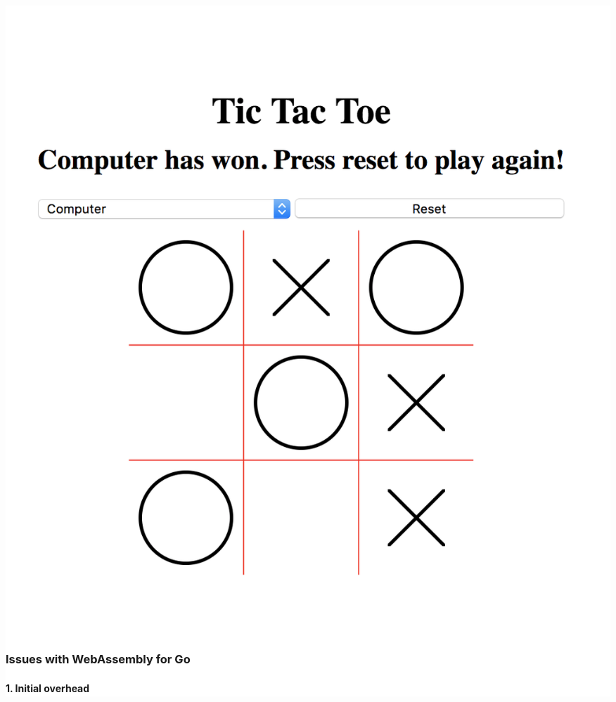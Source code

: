 ![](../_resources/039c2e69bf4ef66ea434145c33c49615.png)![1*5pYhrZRA7QhKA-r4DlDApA.png](../_resources/0514c23b1f135722fb430cd3e11acef2.png)

### Issues with WebAssembly for Go

#### 1. Initial overhead

